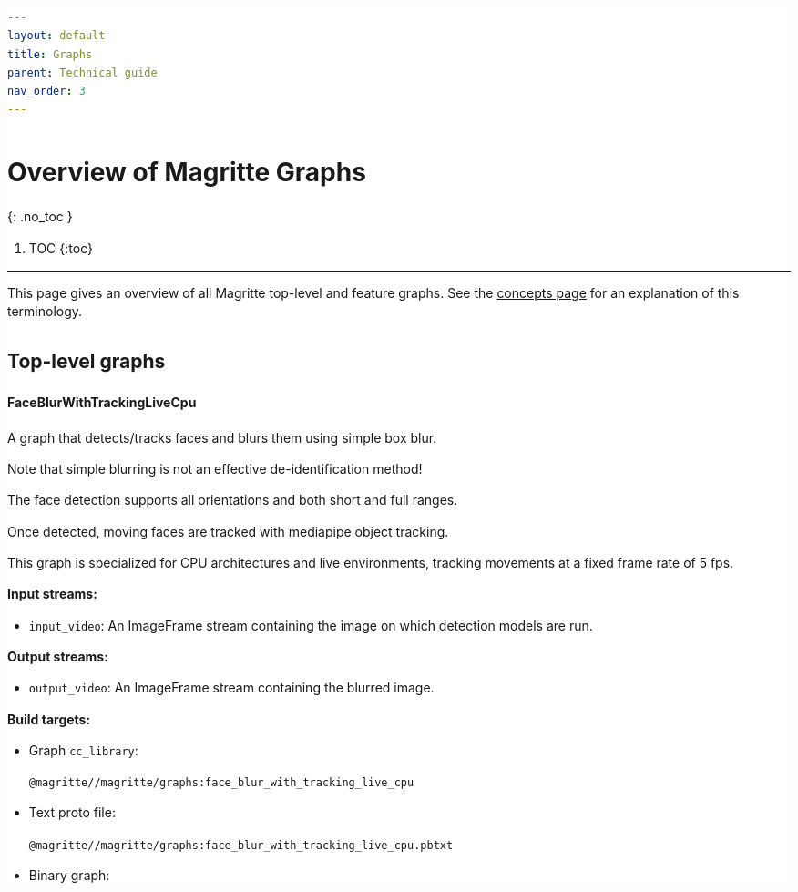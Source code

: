 ```yaml
---
layout: default
title: Graphs
parent: Technical guide
nav_order: 3
---
```


# Overview of Magritte Graphs
{: .no_toc }

1. TOC
{:toc}
---

This page gives an overview of all Magritte top-level and feature graphs. See the [concepts page](https://google.github.io/magritte/technical_guide/concepts.html) for an explanation of this terminology.


## Top-level graphs

#### FaceBlurWithTrackingLiveCpu

A graph that detects/tracks faces and blurs them using simple box blur.

Note that simple blurring is not an effective de-identification method!

The face detection supports all orientations and both short and full ranges.

Once detected, moving faces are tracked with mediapipe object tracking.

This graph is specialized for CPU architectures and live environments,
tracking movements at a fixed frame rate of 5 fps.

**Input streams:**

*   `input_video`: An ImageFrame stream containing the image on which detection
  models are run.

**Output streams:**

*   `output_video`: An ImageFrame stream containing the blurred image.

**Build targets:**

*   Graph `cc_library`:

    ```
    @magritte//magritte/graphs:face_blur_with_tracking_live_cpu
    ```
*   Text proto file:

    ```
    @magritte//magritte/graphs:face_blur_with_tracking_live_cpu.pbtxt
    ```
*   Binary graph:
